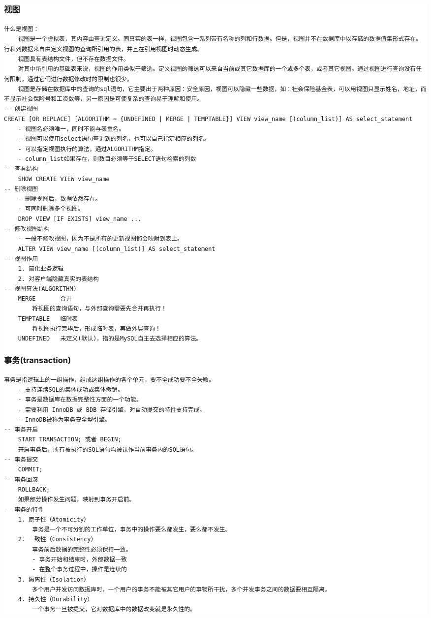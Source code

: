 ### 视图

```mysql
什么是视图：
    视图是一个虚拟表，其内容由查询定义。同真实的表一样，视图包含一系列带有名称的列和行数据。但是，视图并不在数据库中以存储的数据值集形式存在。行和列数据来自由定义视图的查询所引用的表，并且在引用视图时动态生成。
    视图具有表结构文件，但不存在数据文件。
    对其中所引用的基础表来说，视图的作用类似于筛选。定义视图的筛选可以来自当前或其它数据库的一个或多个表，或者其它视图。通过视图进行查询没有任何限制，通过它们进行数据修改时的限制也很少。
    视图是存储在数据库中的查询的sql语句，它主要出于两种原因：安全原因，视图可以隐藏一些数据，如：社会保险基金表，可以用视图只显示姓名，地址，而不显示社会保险号和工资数等，另一原因是可使复杂的查询易于理解和使用。
-- 创建视图
CREATE [OR REPLACE] [ALGORITHM = {UNDEFINED | MERGE | TEMPTABLE}] VIEW view_name [(column_list)] AS select_statement
    - 视图名必须唯一，同时不能与表重名。
    - 视图可以使用select语句查询到的列名，也可以自己指定相应的列名。
    - 可以指定视图执行的算法，通过ALGORITHM指定。
    - column_list如果存在，则数目必须等于SELECT语句检索的列数
-- 查看结构
    SHOW CREATE VIEW view_name
-- 删除视图
    - 删除视图后，数据依然存在。
    - 可同时删除多个视图。
    DROP VIEW [IF EXISTS] view_name ...
-- 修改视图结构
    - 一般不修改视图，因为不是所有的更新视图都会映射到表上。
    ALTER VIEW view_name [(column_list)] AS select_statement
-- 视图作用
    1. 简化业务逻辑
    2. 对客户端隐藏真实的表结构
-- 视图算法(ALGORITHM)
    MERGE       合并
        将视图的查询语句，与外部查询需要先合并再执行！
    TEMPTABLE   临时表
        将视图执行完毕后，形成临时表，再做外层查询！
    UNDEFINED   未定义(默认)，指的是MySQL自主去选择相应的算法。
```

### 事务(transaction) 

```mysql
事务是指逻辑上的一组操作，组成这组操作的各个单元，要不全成功要不全失败。
    - 支持连续SQL的集体成功或集体撤销。
    - 事务是数据库在数据完整性方面的一个功能。
    - 需要利用 InnoDB 或 BDB 存储引擎，对自动提交的特性支持完成。
    - InnoDB被称为事务安全型引擎。
-- 事务开启
    START TRANSACTION; 或者 BEGIN;
    开启事务后，所有被执行的SQL语句均被认作当前事务内的SQL语句。
-- 事务提交
    COMMIT;
-- 事务回滚
    ROLLBACK;
    如果部分操作发生问题，映射到事务开启前。
-- 事务的特性
    1. 原子性（Atomicity）
        事务是一个不可分割的工作单位，事务中的操作要么都发生，要么都不发生。
    2. 一致性（Consistency）
        事务前后数据的完整性必须保持一致。
        - 事务开始和结束时，外部数据一致
        - 在整个事务过程中，操作是连续的
    3. 隔离性（Isolation）
        多个用户并发访问数据库时，一个用户的事务不能被其它用户的事物所干扰，多个并发事务之间的数据要相互隔离。
    4. 持久性（Durability）
        一个事务一旦被提交，它对数据库中的数据改变就是永久性的。
```